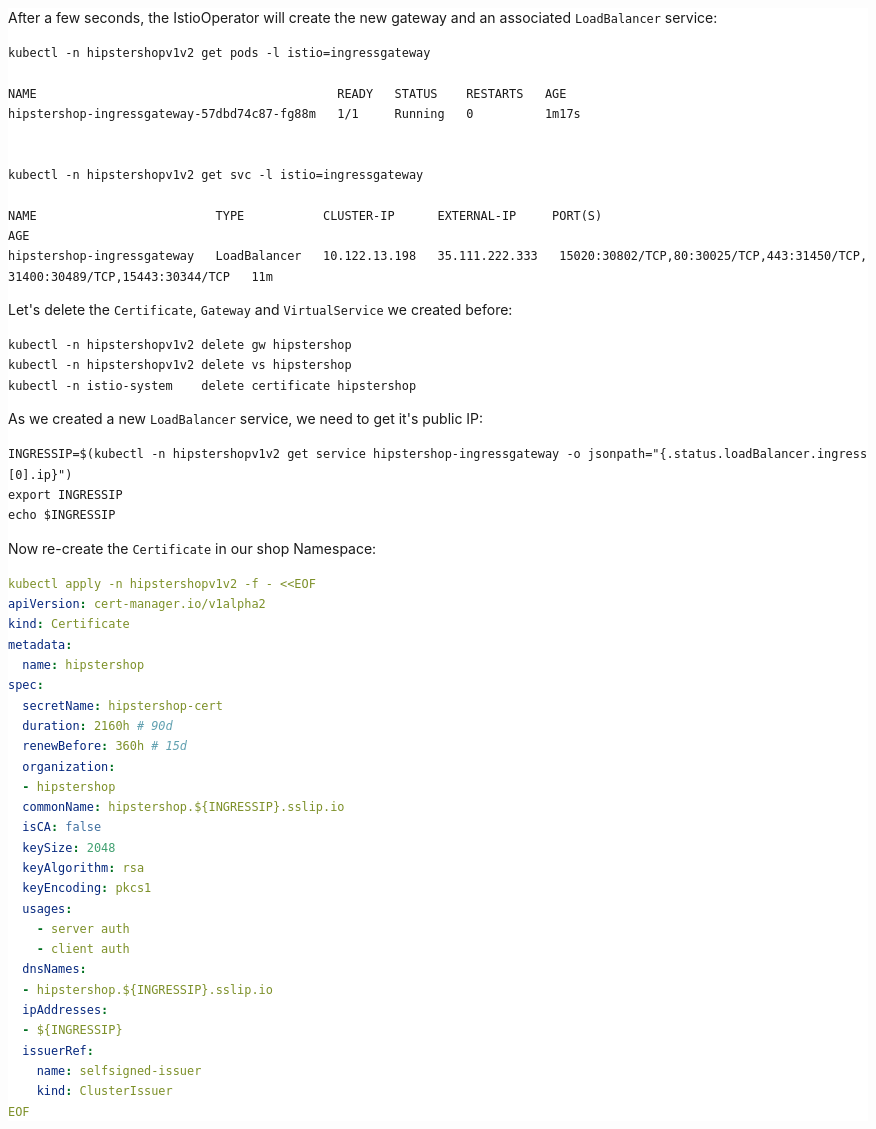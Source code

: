 After a few seconds, the IstioOperator will create the new gateway and an associated `LoadBalancer` service:

```shell
kubectl -n hipstershopv1v2 get pods -l istio=ingressgateway

NAME                                          READY   STATUS    RESTARTS   AGE
hipstershop-ingressgateway-57dbd74c87-fg88m   1/1     Running   0          1m17s


kubectl -n hipstershopv1v2 get svc -l istio=ingressgateway

NAME                         TYPE           CLUSTER-IP      EXTERNAL-IP     PORT(S)                                                                      AGE
hipstershop-ingressgateway   LoadBalancer   10.122.13.198   35.111.222.333   15020:30802/TCP,80:30025/TCP,443:31450/TCP,31400:30489/TCP,15443:30344/TCP   11m
```

Let's delete the `Certificate`, `Gateway` and `VirtualService` we created before:


```shell
kubectl -n hipstershopv1v2 delete gw hipstershop
kubectl -n hipstershopv1v2 delete vs hipstershop
kubectl -n istio-system    delete certificate hipstershop
```

As we created a new `LoadBalancer` service, we need to get it's public IP:

```shell
INGRESSIP=$(kubectl -n hipstershopv1v2 get service hipstershop-ingressgateway -o jsonpath="{.status.loadBalancer.ingress[0].ip}")
export INGRESSIP
echo $INGRESSIP
```

Now re-create the `Certificate` in our shop Namespace:

```yaml
kubectl apply -n hipstershopv1v2 -f - <<EOF
apiVersion: cert-manager.io/v1alpha2
kind: Certificate
metadata:
  name: hipstershop
spec:
  secretName: hipstershop-cert
  duration: 2160h # 90d
  renewBefore: 360h # 15d
  organization:
  - hipstershop
  commonName: hipstershop.${INGRESSIP}.sslip.io
  isCA: false
  keySize: 2048
  keyAlgorithm: rsa
  keyEncoding: pkcs1
  usages:
    - server auth
    - client auth
  dnsNames:
  - hipstershop.${INGRESSIP}.sslip.io
  ipAddresses:
  - ${INGRESSIP}
  issuerRef:
    name: selfsigned-issuer
    kind: ClusterIssuer
EOF
```
